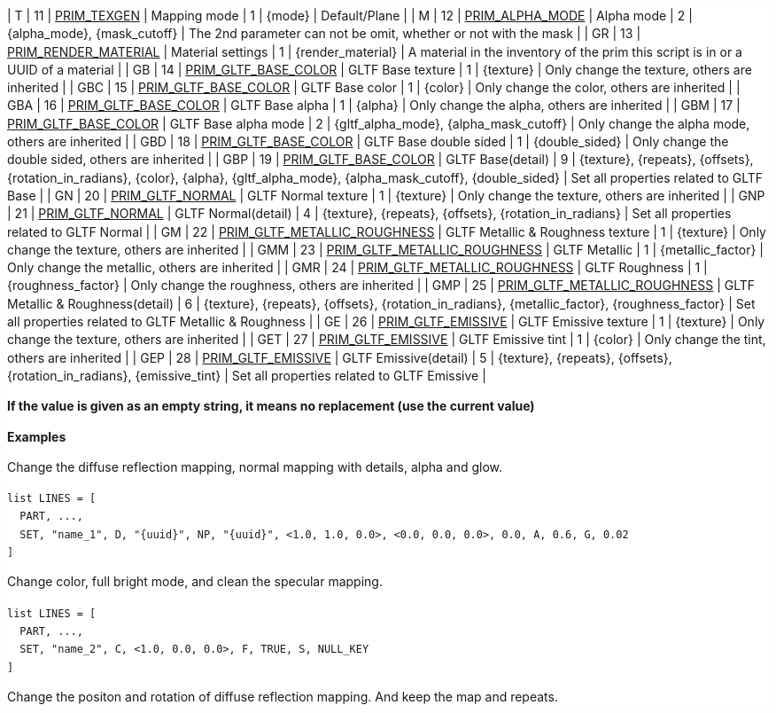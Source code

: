 | T | 11 | [PRIM_TEXGEN](https://wiki.secondlife.com/wiki/LlSetPrimitiveParams#PRIM_TEXGEN) | Mapping mode | 1 | {mode} | Default/Plane |
| M | 12 | [PRIM_ALPHA_MODE](https://wiki.secondlife.com/wiki/LlSetPrimitiveParams#PRIM_ALPHA_MODE) | Alpha mode | 2 | {alpha_mode}, {mask_cutoff} | The 2nd parameter can not be omit, whether or not with the mask |
| GR | 13 | [PRIM_RENDER_MATERIAL](https://wiki.secondlife.com/wiki/LlSetPrimitiveParams#PRIM_RENDER_MATERIAL) | Material settings | 1 | {render_material} | A material in the inventory of the prim this script is in or a UUID of a material |
| GB | 14 | [PRIM_GLTF_BASE_COLOR](https://wiki.secondlife.com/wiki/LlSetPrimitiveParams#PRIM_GLTF_BASE_COLOR) | GLTF Base texture | 1 | {texture} | Only change the texture, others are inherited |
| GBC | 15 | [PRIM_GLTF_BASE_COLOR](https://wiki.secondlife.com/wiki/LlSetPrimitiveParams#PRIM_GLTF_BASE_COLOR) | GLTF Base color | 1 | {color} | Only change the color, others are inherited |
| GBA | 16 | [PRIM_GLTF_BASE_COLOR](https://wiki.secondlife.com/wiki/LlSetPrimitiveParams#PRIM_GLTF_BASE_COLOR) | GLTF Base alpha | 1 | {alpha} | Only change the alpha, others are inherited |
| GBM | 17 | [PRIM_GLTF_BASE_COLOR](https://wiki.secondlife.com/wiki/LlSetPrimitiveParams#PRIM_GLTF_BASE_COLOR) | GLTF Base alpha mode | 2 | {gltf_alpha_mode}, {alpha_mask_cutoff} | Only change the alpha mode, others are inherited |
| GBD | 18 | [PRIM_GLTF_BASE_COLOR](https://wiki.secondlife.com/wiki/LlSetPrimitiveParams#PRIM_GLTF_BASE_COLOR) | GLTF Base double sided | 1 | {double_sided} | Only change the double sided, others are inherited |
| GBP | 19 | [PRIM_GLTF_BASE_COLOR](https://wiki.secondlife.com/wiki/LlSetPrimitiveParams#PRIM_GLTF_BASE_COLOR) | GLTF Base(detail) | 9 | {texture}, {repeats}, {offsets}, {rotation_in_radians}, {color}, {alpha}, {gltf_alpha_mode}, {alpha_mask_cutoff}, {double_sided} | Set all properties related to GLTF Base |
| GN | 20 | [PRIM_GLTF_NORMAL](https://wiki.secondlife.com/wiki/LlSetPrimitiveParams#PRIM_GLTF_NORMAL) | GLTF Normal texture | 1 | {texture} | Only change the texture, others are inherited |
| GNP | 21 | [PRIM_GLTF_NORMAL](https://wiki.secondlife.com/wiki/LlSetPrimitiveParams#PRIM_GLTF_NORMAL) | GLTF Normal(detail) | 4 | {texture}, {repeats}, {offsets}, {rotation_in_radians} | Set all properties related to GLTF Normal |
| GM | 22 | [PRIM_GLTF_METALLIC_ROUGHNESS](https://wiki.secondlife.com/wiki/LlSetPrimitiveParams#PRIM_GLTF_METALLIC_ROUGHNESS) | GLTF Metallic & Roughness texture | 1 | {texture} | Only change the texture, others are inherited |
| GMM | 23 | [PRIM_GLTF_METALLIC_ROUGHNESS](https://wiki.secondlife.com/wiki/LlSetPrimitiveParams#PRIM_GLTF_METALLIC_ROUGHNESS) | GLTF Metallic | 1 | {metallic_factor} | Only change the metallic, others are inherited |
| GMR | 24 | [PRIM_GLTF_METALLIC_ROUGHNESS](https://wiki.secondlife.com/wiki/LlSetPrimitiveParams#PRIM_GLTF_METALLIC_ROUGHNESS) | GLTF Roughness | 1 | {roughness_factor} | Only change the roughness, others are inherited |
| GMP | 25 | [PRIM_GLTF_METALLIC_ROUGHNESS](https://wiki.secondlife.com/wiki/LlSetPrimitiveParams#PRIM_GLTF_METALLIC_ROUGHNESS) | GLTF Metallic & Roughness(detail) | 6 | {texture}, {repeats}, {offsets}, {rotation_in_radians}, {metallic_factor}, {roughness_factor} | Set all properties related to GLTF Metallic & Roughness |
| GE | 26 | [PRIM_GLTF_EMISSIVE](https://wiki.secondlife.com/wiki/LlSetPrimitiveParams#PRIM_GLTF_EMISSIVE) | GLTF Emissive texture | 1 | {texture} | Only change the texture, others are inherited |
| GET | 27 | [PRIM_GLTF_EMISSIVE](https://wiki.secondlife.com/wiki/LlSetPrimitiveParams#PRIM_GLTF_EMISSIVE) | GLTF Emissive tint | 1 | {color} | Only change the tint, others are inherited |
| GEP | 28 | [PRIM_GLTF_EMISSIVE](https://wiki.secondlife.com/wiki/LlSetPrimitiveParams#PRIM_GLTF_EMISSIVE) | GLTF Emissive(detail) | 5 | {texture}, {repeats}, {offsets}, {rotation_in_radians}, {emissive_tint} | Set all properties related to GLTF Emissive |

**If the value is given as an empty string, it means no replacement (use the current value)**

**Examples**

Change the diffuse reflection mapping, normal mapping with details, alpha and glow.

```lsl
list LINES = [
  PART, ...,
  SET, "name_1", D, "{uuid}", NP, "{uuid}", <1.0, 1.0, 0.0>, <0.0, 0.0, 0.0>, 0.0, A, 0.6, G, 0.02
]
```

Change color, full bright mode, and clean the specular mapping.

```lsl
list LINES = [
  PART, ...,
  SET, "name_2", C, <1.0, 0.0, 0.0>, F, TRUE, S, NULL_KEY
]
```

Change the positon and rotation of diffuse reflection mapping. And keep the map and repeats.
